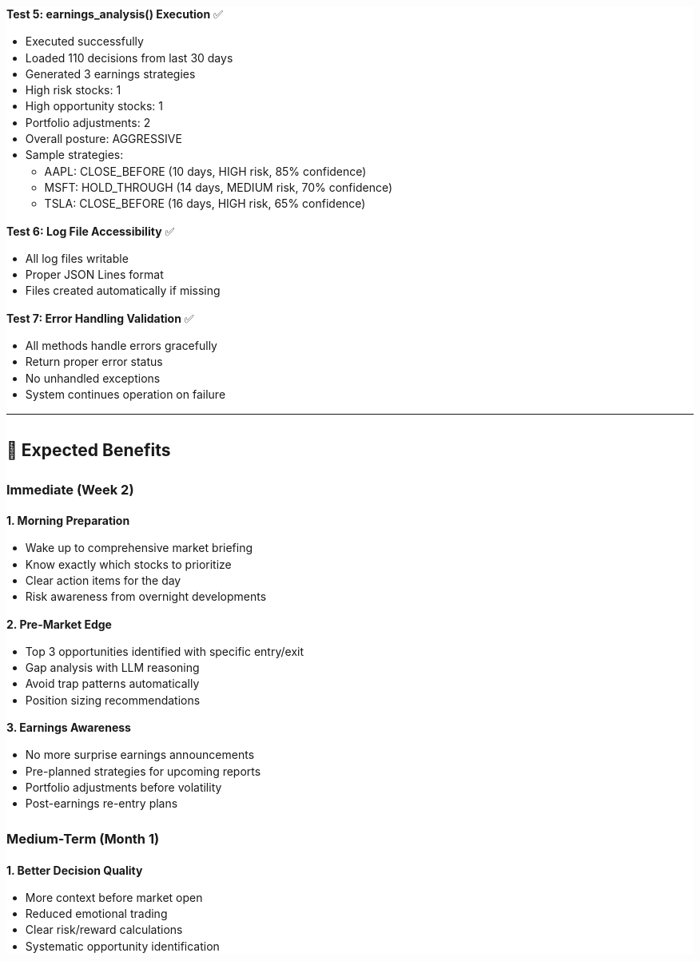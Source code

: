 **Test 5: earnings_analysis() Execution** ✅
- Executed successfully
- Loaded 110 decisions from last 30 days
- Generated 3 earnings strategies
- High risk stocks: 1
- High opportunity stocks: 1
- Portfolio adjustments: 2
- Overall posture: AGGRESSIVE
- Sample strategies:
  - AAPL: CLOSE_BEFORE (10 days, HIGH risk, 85% confidence)
  - MSFT: HOLD_THROUGH (14 days, MEDIUM risk, 70% confidence)
  - TSLA: CLOSE_BEFORE (16 days, HIGH risk, 65% confidence)

**Test 6: Log File Accessibility** ✅
- All log files writable
- Proper JSON Lines format
- Files created automatically if missing

**Test 7: Error Handling Validation** ✅
- All methods handle errors gracefully
- Return proper error status
- No unhandled exceptions
- System continues operation on failure

---

## 🎯 Expected Benefits

### Immediate (Week 2)

**1. Morning Preparation**
- Wake up to comprehensive market briefing
- Know exactly which stocks to prioritize
- Clear action items for the day
- Risk awareness from overnight developments

**2. Pre-Market Edge**
- Top 3 opportunities identified with specific entry/exit
- Gap analysis with LLM reasoning
- Avoid trap patterns automatically
- Position sizing recommendations

**3. Earnings Awareness**
- No more surprise earnings announcements
- Pre-planned strategies for upcoming reports
- Portfolio adjustments before volatility
- Post-earnings re-entry plans

### Medium-Term (Month 1)

**1. Better Decision Quality**
- More context before market open
- Reduced emotional trading
- Clear risk/reward calculations
- Systematic opportunity identification

